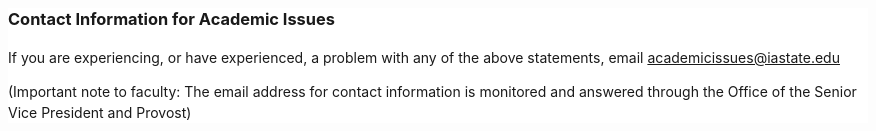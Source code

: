 ### Contact Information for Academic Issues

If you are experiencing, or have experienced, a problem with any of the above statements,  email [academicissues@iastate.edu](mailto:academicissues@iastate.edu)

(Important note to faculty: The email address for contact information is monitored and answered through the Office of the Senior Vice President and Provost)

